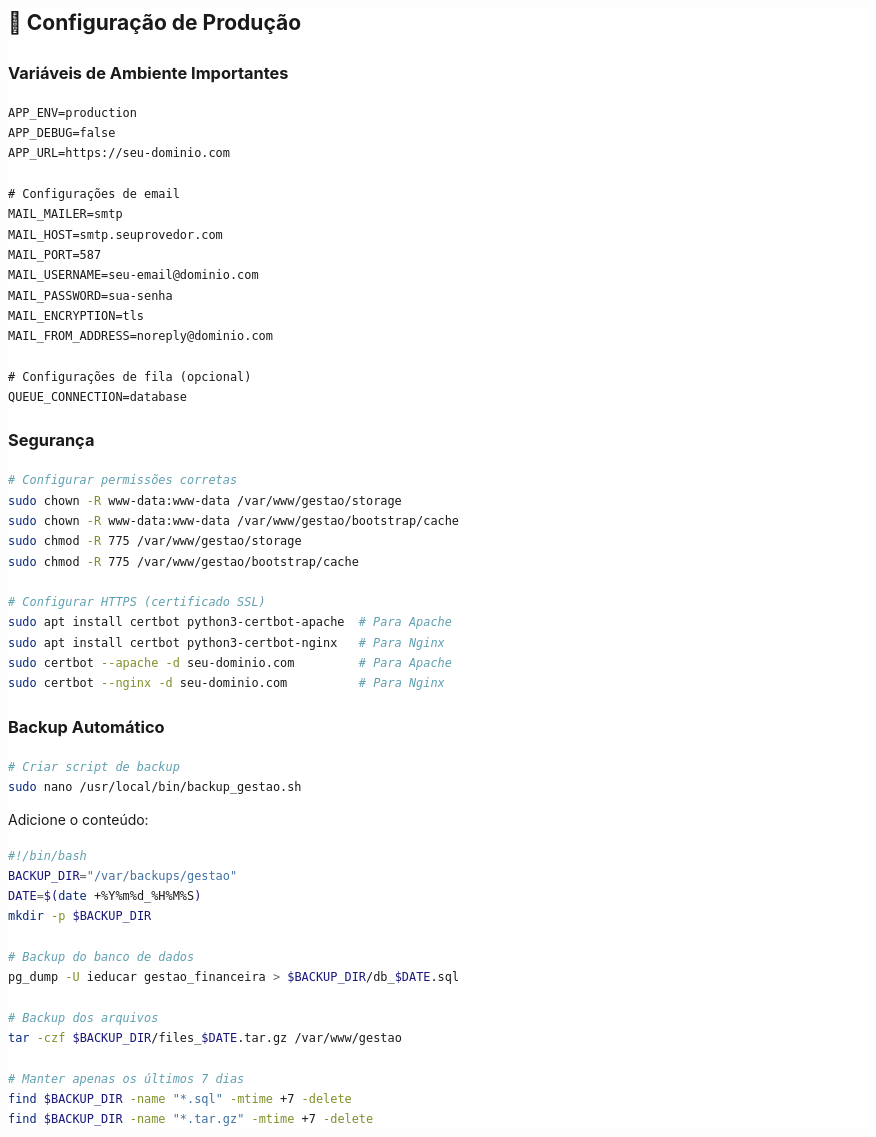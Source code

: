 ## 🔧 Configuração de Produção

### Variáveis de Ambiente Importantes
```env
APP_ENV=production
APP_DEBUG=false
APP_URL=https://seu-dominio.com

# Configurações de email
MAIL_MAILER=smtp
MAIL_HOST=smtp.seuprovedor.com
MAIL_PORT=587
MAIL_USERNAME=seu-email@dominio.com
MAIL_PASSWORD=sua-senha
MAIL_ENCRYPTION=tls
MAIL_FROM_ADDRESS=noreply@dominio.com

# Configurações de fila (opcional)
QUEUE_CONNECTION=database
```

### Segurança
```bash
# Configurar permissões corretas
sudo chown -R www-data:www-data /var/www/gestao/storage
sudo chown -R www-data:www-data /var/www/gestao/bootstrap/cache
sudo chmod -R 775 /var/www/gestao/storage
sudo chmod -R 775 /var/www/gestao/bootstrap/cache

# Configurar HTTPS (certificado SSL)
sudo apt install certbot python3-certbot-apache  # Para Apache
sudo apt install certbot python3-certbot-nginx   # Para Nginx
sudo certbot --apache -d seu-dominio.com         # Para Apache
sudo certbot --nginx -d seu-dominio.com          # Para Nginx
```

### Backup Automático
```bash
# Criar script de backup
sudo nano /usr/local/bin/backup_gestao.sh
```

Adicione o conteúdo:
```bash
#!/bin/bash
BACKUP_DIR="/var/backups/gestao"
DATE=$(date +%Y%m%d_%H%M%S)
mkdir -p $BACKUP_DIR

# Backup do banco de dados
pg_dump -U ieducar gestao_financeira > $BACKUP_DIR/db_$DATE.sql

# Backup dos arquivos
tar -czf $BACKUP_DIR/files_$DATE.tar.gz /var/www/gestao

# Manter apenas os últimos 7 dias
find $BACKUP_DIR -name "*.sql" -mtime +7 -delete
find $BACKUP_DIR -name "*.tar.gz" -mtime +7 -delete
```
